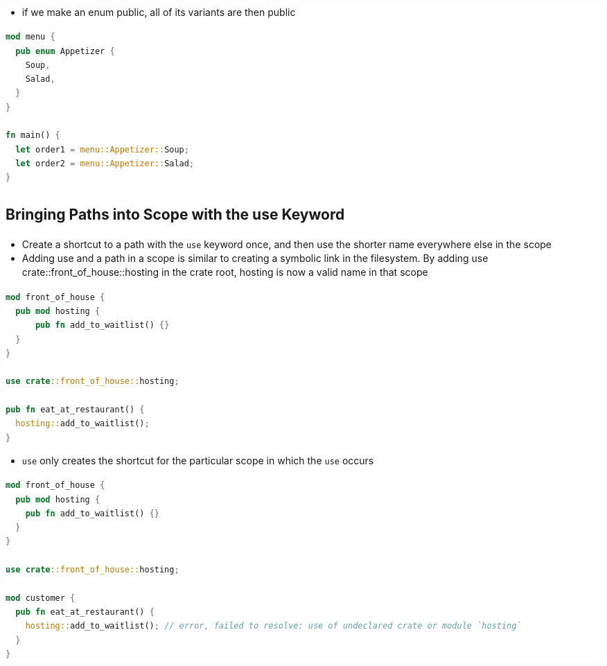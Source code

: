 - if we make an enum public, all of its variants are then public

```rust
mod menu {
  pub enum Appetizer {
    Soup,
    Salad,
  }
}

fn main() {
  let order1 = menu::Appetizer::Soup;
  let order2 = menu::Appetizer::Salad;
}
```

## Bringing Paths into Scope with the use Keyword

- Create a shortcut to a path with the `use` keyword once, and then use the shorter name everywhere else in the scope
- Adding use and a path in a scope is similar to creating a symbolic link in the filesystem. By adding use crate::front_of_house::hosting in the crate root, hosting is now a valid name in that scope

```rust
mod front_of_house {
  pub mod hosting {
      pub fn add_to_waitlist() {}
  }
}

use crate::front_of_house::hosting;

pub fn eat_at_restaurant() {
  hosting::add_to_waitlist();
}
```

- `use` only creates the shortcut for the particular scope in which the `use` occurs

```rust
mod front_of_house {
  pub mod hosting {
    pub fn add_to_waitlist() {}
  }
}

use crate::front_of_house::hosting;

mod customer {
  pub fn eat_at_restaurant() {
    hosting::add_to_waitlist(); // error, failed to resolve: use of undeclared crate or module `hosting`
  }
}
```
